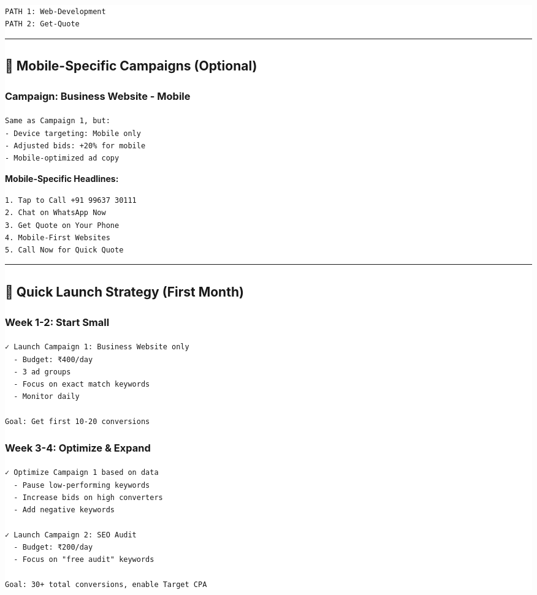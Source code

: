 ```
PATH 1: Web-Development
PATH 2: Get-Quote
```

---

## 📱 Mobile-Specific Campaigns (Optional)

### Campaign: Business Website - Mobile
```
Same as Campaign 1, but:
- Device targeting: Mobile only
- Adjusted bids: +20% for mobile
- Mobile-optimized ad copy
```

**Mobile-Specific Headlines:**
```
1. Tap to Call +91 99637 30111
2. Chat on WhatsApp Now
3. Get Quote on Your Phone
4. Mobile-First Websites
5. Call Now for Quick Quote
```

---

## 🎯 Quick Launch Strategy (First Month)

### Week 1-2: Start Small
```
✓ Launch Campaign 1: Business Website only
  - Budget: ₹400/day
  - 3 ad groups
  - Focus on exact match keywords
  - Monitor daily

Goal: Get first 10-20 conversions
```

### Week 3-4: Optimize & Expand
```
✓ Optimize Campaign 1 based on data
  - Pause low-performing keywords
  - Increase bids on high converters
  - Add negative keywords
  
✓ Launch Campaign 2: SEO Audit
  - Budget: ₹200/day
  - Focus on "free audit" keywords
  
Goal: 30+ total conversions, enable Target CPA
```
